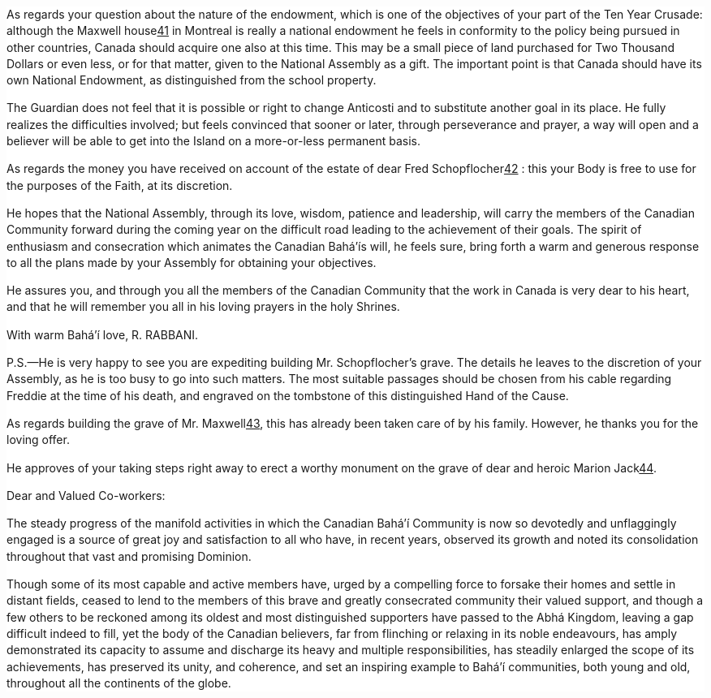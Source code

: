 As regards your question about the nature of the endowment, which is one of the objectives of your part of the Ten Year Crusade: although the Maxwell house[41](http://www.gutenberg.org/files/19278/19278-h/19278-h.html#note_41) in Montreal is really a national endowment he feels in conformity to the policy being pursued in other countries, Canada should acquire one also at this time. This may be a small piece of land purchased for Two Thousand Dollars or even less, or for that matter, given to the National Assembly as a gift. The important point is that Canada should have its own National Endowment, as distinguished from the school property.

The Guardian does not feel that it is possible or right to change Anticosti and to substitute another goal in its place. He fully realizes the difficulties involved; but feels convinced that sooner or later, through perseverance and prayer, a way will open and a believer will be able to get into the Island on a more-or-less permanent basis.

As regards the money you have received on account of the estate of dear Fred Schopflocher[42](http://www.gutenberg.org/files/19278/19278-h/19278-h.html#note_42) : this your Body is free to use for the purposes of the Faith, at its discretion.

He hopes that the National Assembly, through its love, wisdom, patience and leadership, will carry the members of the Canadian Community forward during the coming year on the difficult road leading to the achievement of their goals. The spirit of enthusiasm and consecration which animates the Canadian Bahá’ís will, he feels sure, bring forth a warm and generous response to all the plans made by your Assembly for obtaining your objectives.

He assures you, and through you all the members of the Canadian Community that the work in Canada is very dear to his heart, and that he will remember you all in his loving prayers in the holy Shrines.

With warm Bahá’í love,
R. RABBANI.

P.S.—He is very happy to see you are expediting building Mr. Schopflocher’s grave. The details he leaves to the discretion of your Assembly, as he is too busy to go into such matters. The most suitable passages should be chosen from his cable regarding Freddie at the time of his death, and engraved on the tombstone of this distinguished Hand of the Cause.

As regards building the grave of Mr. Maxwell[43](http://www.gutenberg.org/files/19278/19278-h/19278-h.html#note_43), this has already been taken care of by his family. However, he thanks you for the loving offer.

He approves of your taking steps right away to erect a worthy monument on the grave of dear and heroic Marion Jack[44](http://www.gutenberg.org/files/19278/19278-h/19278-h.html#note_44).

Dear and Valued Co-workers:

The steady progress of the manifold activities in which the Canadian Bahá’í Community is now so devotedly and unflaggingly engaged is a source of great joy and satisfaction to all who have, in recent years, observed its growth and noted its consolidation throughout that vast and promising Dominion.

Though some of its most capable and active members have, urged by a compelling force to forsake their homes and settle in distant fields, ceased to lend to the members of this brave and greatly consecrated community their valued support, and though a few others to be reckoned among its oldest and most distinguished supporters have passed to the Abhá Kingdom, leaving a gap difficult indeed to fill, yet the body of the Canadian believers, far from flinching or relaxing in its noble endeavours, has amply demonstrated its capacity to assume and discharge its heavy and multiple responsibilities, has steadily enlarged the scope of its achievements, has preserved its unity, and coherence, and set an inspiring example to Bahá’í communities, both young and old, throughout all the continents of the globe.
